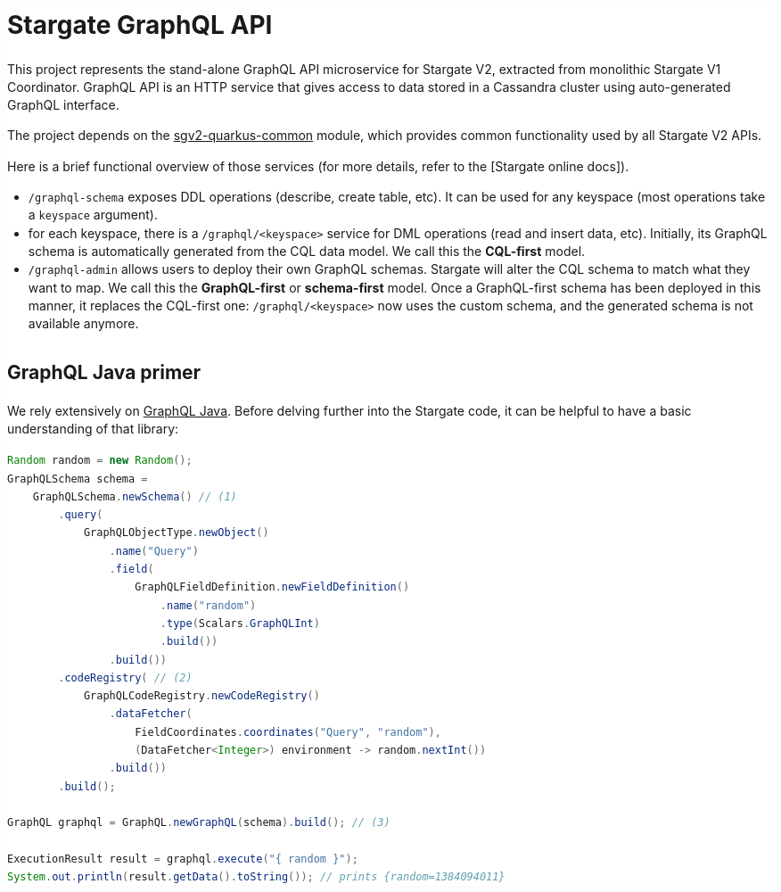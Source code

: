 # Stargate GraphQL API

This project represents the stand-alone GraphQL API microservice for Stargate V2, extracted from monolithic Stargate V1 Coordinator.
GraphQL API is an HTTP service that gives access to data stored in a Cassandra cluster using auto-generated GraphQL interface.

The project depends on the [sgv2-quarkus-common](../sgv2-quarkus-common) module, which provides common functionality used by all Stargate V2 APIs.

Here is a brief functional overview of those services (for more details, refer to the [Stargate
online docs]).

* `/graphql-schema` exposes DDL operations (describe, create table, etc). It can be used for any
  keyspace (most operations take a `keyspace` argument).
* for each keyspace, there is a `/graphql/<keyspace>` service for DML operations (read and insert
  data, etc). Initially, its GraphQL schema is automatically generated from the CQL data model. We
  call this the **CQL-first** model.
* `/graphql-admin` allows users to deploy their own GraphQL schemas. Stargate will alter the CQL
  schema to match what they want to map. We call this the **GraphQL-first** or **schema-first**
  model. Once a  GraphQL-first schema has been deployed in this manner, it replaces the CQL-first
  one: `/graphql/<keyspace>` now uses the custom schema, and the generated schema is not available
  anymore.

## GraphQL Java primer

We rely extensively on [GraphQL Java](https://www.graphql-java.com/). Before delving further into
the Stargate code, it can be helpful to have a basic understanding of that library:

```java
Random random = new Random();
GraphQLSchema schema =
    GraphQLSchema.newSchema() // (1)
        .query(
            GraphQLObjectType.newObject()
                .name("Query")
                .field(
                    GraphQLFieldDefinition.newFieldDefinition()
                        .name("random")
                        .type(Scalars.GraphQLInt)
                        .build())
                .build())
        .codeRegistry( // (2)
            GraphQLCodeRegistry.newCodeRegistry()
                .dataFetcher(
                    FieldCoordinates.coordinates("Query", "random"),
                    (DataFetcher<Integer>) environment -> random.nextInt())
                .build())
        .build();

GraphQL graphql = GraphQL.newGraphQL(schema).build(); // (3)

ExecutionResult result = graphql.execute("{ random }");
System.out.println(result.getData().toString()); // prints {random=1384094011}
```
